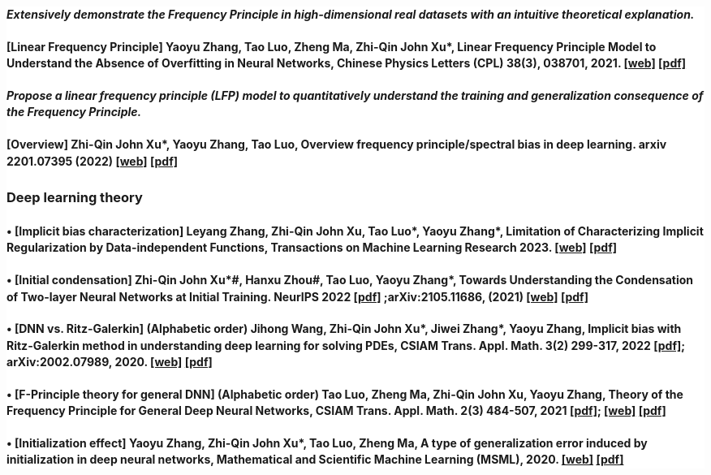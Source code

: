 #### *Extensively demonstrate the Frequency Principle in high-dimensional real datasets with an intuitive theoretical explanation.*
#### **[Linear Frequency Principle]** **Yaoyu Zhang**, Tao Luo, Zheng Ma, Zhi-Qin John Xu*, Linear Frequency Principle Model to Understand the Absence of Overfitting in Neural Networks, Chinese Physics Letters (CPL) 38(3), 038701, 2021. [[web]](https://iopscience.iop.org/article/10.1088/0256-307X/38/3/038701) [[pdf]](https://iopscience.iop.org/article/10.1088/0256-307X/38/3/038701/pdf)
#### *Propose a linear frequency principle (LFP) model to quantitatively understand the training and generalization consequence of the Frequency Principle.*
#### **[Overview]** Zhi-Qin John Xu*, **Yaoyu Zhang**, Tao Luo, Overview frequency principle/spectral bias in deep learning. arxiv 2201.07395 (2022) [[web]](https://arxiv.org/abs/2201.07395) [[pdf]](https://arxiv.org/pdf/2201.07395)

### Deep learning theory
#### •	**[Implicit bias characterization]** Leyang Zhang, Zhi-Qin John Xu, Tao Luo*, **Yaoyu Zhang***, Limitation of Characterizing Implicit Regularization by Data-independent Functions, Transactions on Machine Learning Research 2023. [[web]](https://openreview.net/forum?id=140kSqm0uy) [[pdf]](https://openreview.net/pdf?id=140kSqm0uy)
#### •	**[Initial condensation]** Zhi-Qin John Xu*#, Hanxu Zhou#, Tao Luo, **Yaoyu Zhang***, Towards Understanding the Condensation of Two-layer Neural Networks at Initial Training. NeurIPS 2022 [[pdf]](https://proceedings.neurips.cc/paper_files/paper/2022/file/0f4d1fc085b7504c140e66bb26ed8842-Paper-Conference.pdf) ;arXiv:2105.11686, (2021) [[web]](https://arxiv.org/abs/2105.11686) [[pdf]](https://arxiv.org/pdf/2105.11686)
#### •	**[DNN vs. Ritz-Galerkin]** (Alphabetic order) Jihong Wang, Zhi-Qin John Xu*, Jiwei Zhang*, **Yaoyu Zhang**, Implicit bias with Ritz-Galerkin method in understanding deep learning for solving PDEs, CSIAM Trans. Appl. Math. 3(2) 299-317, 2022 [[pdf]](https://doc.global-sci.org/uploads/Issue/CSIAM-AM/shortpdf/v3n2/32_299.pdf); arXiv:2002.07989, 2020. [[web]](https://arxiv.org/abs/2002.07989) [[pdf]](https://arxiv.org/pdf/2002.07989)
#### •	**[F-Principle theory for general DNN]** (Alphabetic order) Tao Luo, Zheng Ma, Zhi-Qin John Xu, **Yaoyu Zhang**, Theory of the Frequency Principle for General Deep Neural Networks, CSIAM Trans. Appl. Math. 2(3) 484-507, 2021 [[pdf]](https://doc.global-sci.org/uploads/Issue/CSIAM-AM/shortpdf/v2n3/23_484.pdf); [[web]](https://arxiv.org/abs/1906.09235) [[pdf]](https://arxiv.org/pdf/1906.09235)
#### •	**[Initialization effect]** **Yaoyu Zhang**, Zhi-Qin John Xu*, Tao Luo, Zheng Ma, A type of generalization error induced by initialization in deep neural networks, Mathematical and Scientific Machine Learning (MSML), 2020. [[web]](http://proceedings.mlr.press/v107/zhang20a.html) [[pdf]](http://proceedings.mlr.press/v107/zhang20a/zhang20a.pdf)